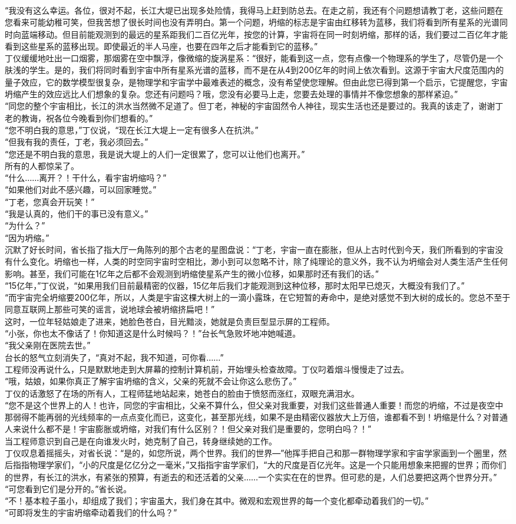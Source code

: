 “我没有这么幸运。各位，很对不起，长江大堤已出现多处险情，我得马上赶到防总去。在走之前，我还有个问题想请教丁老，这些问题在您看来可能幼稚可笑，但我苦想了很长时间也没有弄明白。第一个问题，坍缩的标志是宇宙由红移转为蓝移，我们将看到所有星系的光谱同时向蓝端移动。但目前能观测到的最远的星系距我们二百亿光年，按您的计算，宇宙将在同一时刻坍缩，那样的话，我们要过二百亿年才能看到这些星系的蓝移出现。即使最近的半人马座，也要在四年之后才能看到它的蓝移。”
<br>
丁仪缓缓地吐出一口烟雾，那烟雾在空中飘浮，像微缩的旋涡星系：“很好，能看到这一点，您有点像一个物理系的学生了，尽管仍是一个肤浅的学生。是的，我们将同时看到宇宙中所有星系光谱的蓝移，而不是在从4到200亿年的时间上依次看到。这源于宇宙大尺度范围内的量子效应，它的数学模型很复杂，是物理学和宇宙学中最难表述的概念，没有希望使您理解。但由此您已得到第一个启示，它提醒您，宇宙坍缩产生的效应远比人们想象的复杂。您还有问题吗？哦，您没有必要马上走，您要去处理的事情并不像您想象的那样紧迫。”
<br>
“同您的整个宇宙相比，长江的洪水当然微不足道了。但丁老，神秘的宇宙固然令人神往，现实生活也还是要过的。我真的该走了，谢谢丁老的教诲，祝各位今晚看到你们想看的。”
<br>
“您不明白我的意思，”丁仪说，“现在长江大堤上一定有很多人在抗洪。”
<br>
“但我有我的责任，丁老，我必须回去。”
<br>
“您还是不明白我的意思，我是说大堤上的人们一定很累了，您可以让他们也离开。”
<br>
所有的人都惊呆了。
<br>
“什么……离开？！干什么，看宇宙坍缩吗？”
<br>
“如果他们对此不感兴趣，可以回家睡觉。”
<br>
“丁老，您真会开玩笑！”
<br>
“我是认真的，他们干的事已没有意义。”
<br>
“为什么？”
<br>
“因为坍缩。”
<br>
沉默了好长时间，省长指了指大厅一角陈列的那个古老的星图盘说：“丁老，宇宙一直在膨胀，但从上古时代到今天，我们所看到的宇宙没有什么变化。坍缩也一样，人类的时空同宇宙时空相比，渺小到可以忽略不计，除了纯理论的意义外，我不认为坍缩会对人类生活产生任何影响。甚至，我们可能在1亿年之后都不会观测到坍缩使星系产生的微小位移，如果那时还有我们的话。”
<br>
“15亿年，”丁仪说，“如果用我们目前最精密的仪器，15亿年后我们才能观测到这种位移，那时太阳早已熄灭，大概没有我们了。”
<br>
“而宇宙完全坍缩要200亿年，所以，人类是宇宙这棵大树上的一滴小露珠，在它短暂的寿命中，是绝对感觉不到大树的成长的。您总不至于同意互联网上那些可笑的谣言，说地球会被坍缩挤扁吧！”
<br>
这时，一位年轻姑娘走了进来，她脸色苍白，目光黯淡，她就是负责巨型显示屏的工程师。
<br>
“小张，你也太不像话了！你知道这是什么时候吗？！”台长气急败坏地冲她喊道。
<br>
“我父亲刚在医院去世。”
<br>
台长的怒气立刻消失了，“真对不起，我不知道，可你看……”
<br>
工程师没再说什么，只是默默地走到大屏幕的控制计算机前，开始埋头检查故障。丁仪叼着烟斗慢慢走了过去。
<br>
“哦，姑娘，如果你真正了解宇宙坍缩的含义，父亲的死就不会让你这么悲伤了。”
<br>
丁仪的话激怒了在场的所有人，工程师猛地站起来，她苍白的脸由于愤怒而涨红，双眼充满泪水。
<br>
“您不是这个世界上的人！也许，同您的宇宙相比，父亲不算什么，但父亲对我重要，对我们这些普通人重要！而您的坍缩，不过是夜空中那弱得不能再弱的光线频率的一点点变化而已，这变化，甚至那光线，如果不是由精密仪器放大上万倍，谁都看不到！坍缩是什么？对普通人来说什么都不是！宇宙膨胀或坍缩，对我们有什么区别？！但父亲对我们是重要的，您明白吗？！”
<br>
当工程师意识到自己是在向谁发火时，她克制了自己，转身继续她的工作。
<br>
丁仪叹息着摇摇头，对省长说：“是的，如您所说，两个世界。我们的世界—”他挥手把自己和那一群物理学家和宇宙学家画到一个圈里，然后指指物理学家们，“小的尺度是亿亿分之一毫米，”又指指宇宙学家们，“大的尺度是百亿光年。这是一个只能用想象来把握的世界；而你们的世界，有长江的洪水，有紧张的预算，有逝去的和还活着的父亲……一个实实在在的世界。但可悲的是，人们总要把这两个世界分开。”
<br>
“可您看到它们是分开的。”省长说。
<br>
“不！基本粒子虽小，却组成了我们；宇宙虽大，我们身在其中。微观和宏观世界的每一个变化都牵动着我们的一切。”
<br>
“可即将发生的宇宙坍缩牵动着我们的什么吗？”